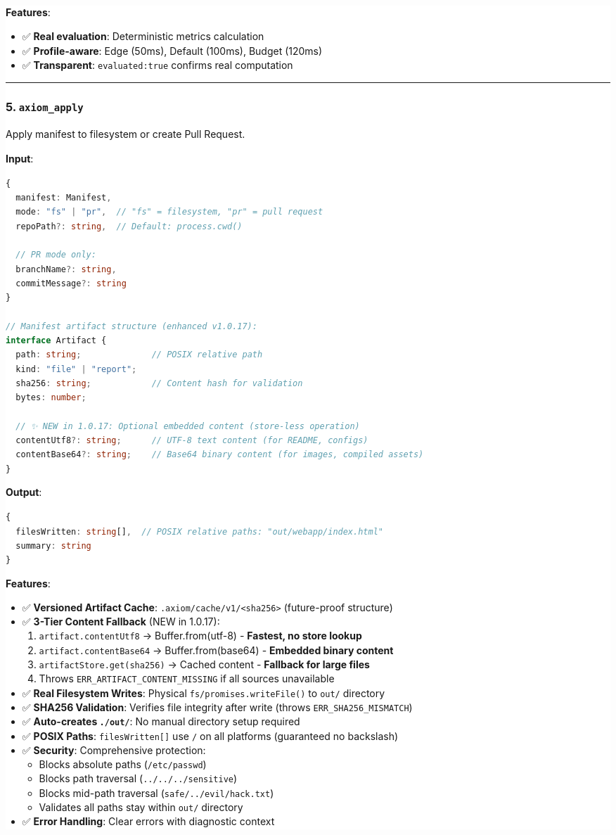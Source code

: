 **Features**:
- ✅ **Real evaluation**: Deterministic metrics calculation
- ✅ **Profile-aware**: Edge (50ms), Default (100ms), Budget (120ms)
- ✅ **Transparent**: `evaluated:true` confirms real computation

---

### 5. `axiom_apply`

Apply manifest to filesystem or create Pull Request.

**Input**:
```typescript
{
  manifest: Manifest,
  mode: "fs" | "pr",  // "fs" = filesystem, "pr" = pull request
  repoPath?: string,  // Default: process.cwd()
  
  // PR mode only:
  branchName?: string,
  commitMessage?: string
}

// Manifest artifact structure (enhanced v1.0.17):
interface Artifact {
  path: string;              // POSIX relative path
  kind: "file" | "report";
  sha256: string;            // Content hash for validation
  bytes: number;
  
  // ✨ NEW in 1.0.17: Optional embedded content (store-less operation)
  contentUtf8?: string;      // UTF-8 text content (for README, configs)
  contentBase64?: string;    // Base64 binary content (for images, compiled assets)
}
```

**Output**:
```typescript
{
  filesWritten: string[],  // POSIX relative paths: "out/webapp/index.html"
  summary: string
}
```

**Features**:
- ✅ **Versioned Artifact Cache**: `.axiom/cache/v1/<sha256>` (future-proof structure)
- ✅ **3-Tier Content Fallback** (NEW in 1.0.17):
  1. `artifact.contentUtf8` → Buffer.from(utf-8) - **Fastest, no store lookup**
  2. `artifact.contentBase64` → Buffer.from(base64) - **Embedded binary content**
  3. `artifactStore.get(sha256)` → Cached content - **Fallback for large files**
  4. Throws `ERR_ARTIFACT_CONTENT_MISSING` if all sources unavailable
- ✅ **Real Filesystem Writes**: Physical `fs/promises.writeFile()` to `out/` directory
- ✅ **SHA256 Validation**: Verifies file integrity after write (throws `ERR_SHA256_MISMATCH`)
- ✅ **Auto-creates `./out/`**: No manual directory setup required
- ✅ **POSIX Paths**: `filesWritten[]` use `/` on all platforms (guaranteed no backslash)
- ✅ **Security**: Comprehensive protection:
  - Blocks absolute paths (`/etc/passwd`)
  - Blocks path traversal (`../../../sensitive`)
  - Blocks mid-path traversal (`safe/../evil/hack.txt`)
  - Validates all paths stay within `out/` directory
- ✅ **Error Handling**: Clear errors with diagnostic context
